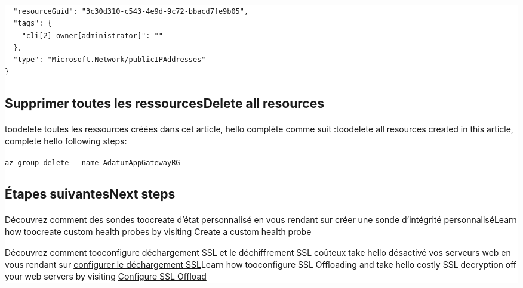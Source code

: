 ```
  "resourceGuid": "3c30d310-c543-4e9d-9c72-bbacd7fe9b05",
  "tags": {
    "cli[2] owner[administrator]": ""
  },
  "type": "Microsoft.Network/publicIPAddresses"
}
```

## <a name="delete-all-resources"></a><span data-ttu-id="dedff-162">Supprimer toutes les ressources</span><span class="sxs-lookup"><span data-stu-id="dedff-162">Delete all resources</span></span>

<span data-ttu-id="dedff-163">toodelete toutes les ressources créées dans cet article, hello complète comme suit :</span><span class="sxs-lookup"><span data-stu-id="dedff-163">toodelete all resources created in this article, complete hello following steps:</span></span>

```azurecli-interactive
az group delete --name AdatumAppGatewayRG
```
 
## <a name="next-steps"></a><span data-ttu-id="dedff-164">Étapes suivantes</span><span class="sxs-lookup"><span data-stu-id="dedff-164">Next steps</span></span>

<span data-ttu-id="dedff-165">Découvrez comment des sondes toocreate d’état personnalisé en vous rendant sur [créer une sonde d’intégrité personnalisé](application-gateway-create-probe-portal.md)</span><span class="sxs-lookup"><span data-stu-id="dedff-165">Learn how toocreate custom health probes by visiting [Create a custom health probe](application-gateway-create-probe-portal.md)</span></span>

<span data-ttu-id="dedff-166">Découvrez comment tooconfigure déchargement SSL et le déchiffrement SSL coûteux take hello désactivé vos serveurs web en vous rendant sur [configurer le déchargement SSL](application-gateway-ssl-arm.md)</span><span class="sxs-lookup"><span data-stu-id="dedff-166">Learn how tooconfigure SSL Offloading and take hello costly SSL decryption off your web servers by visiting [Configure SSL Offload](application-gateway-ssl-arm.md)</span></span>



[scenario]: ./media/application-gateway-create-gateway-cli/scenario.png
[1]: ./media/application-gateway-create-gateway-cli/figure1.png
[2]: ./media/application-gateway-create-gateway-cli/figure2.png
[3]: ./media/application-gateway-create-gateway-cli/figure3.png
